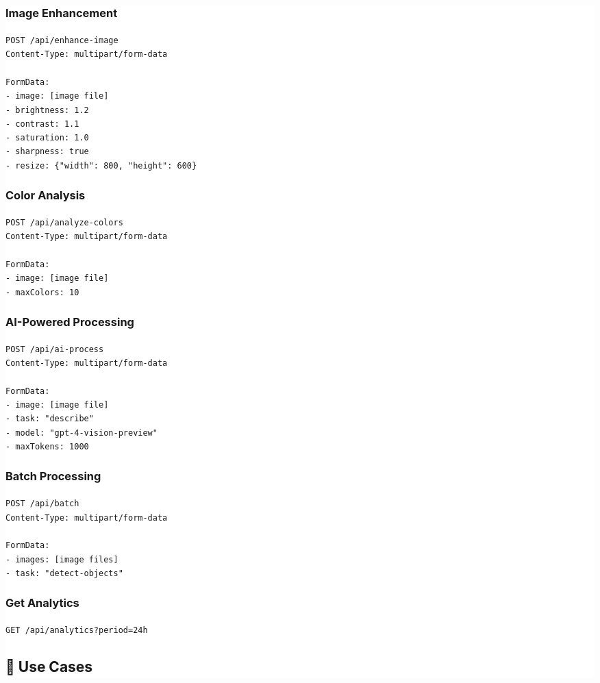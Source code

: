 ### **Image Enhancement**
```http
POST /api/enhance-image
Content-Type: multipart/form-data

FormData:
- image: [image file]
- brightness: 1.2
- contrast: 1.1
- saturation: 1.0
- sharpness: true
- resize: {"width": 800, "height": 600}
```

### **Color Analysis**
```http
POST /api/analyze-colors
Content-Type: multipart/form-data

FormData:
- image: [image file]
- maxColors: 10
```

### **AI-Powered Processing**
```http
POST /api/ai-process
Content-Type: multipart/form-data

FormData:
- image: [image file]
- task: "describe"
- model: "gpt-4-vision-preview"
- maxTokens: 1000
```

### **Batch Processing**
```http
POST /api/batch
Content-Type: multipart/form-data

FormData:
- images: [image files]
- task: "detect-objects"
```

### **Get Analytics**
```http
GET /api/analytics?period=24h
```

## 🎯 Use Cases
